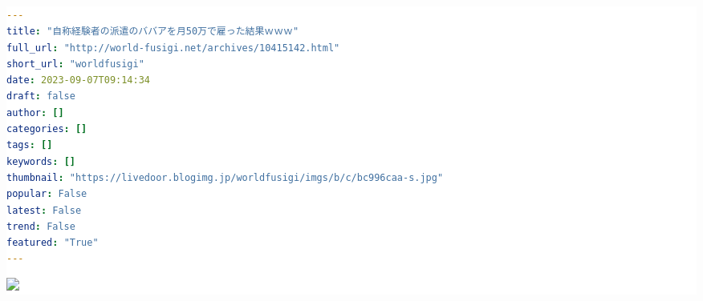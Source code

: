 ```yaml
---
title: "自称経験者の派遣のババアを月50万で雇った結果ｗｗｗ"
full_url: "http://world-fusigi.net/archives/10415142.html"
short_url: "worldfusigi"
date: 2023-09-07T09:14:34
draft: false
author: []
categories: []
tags: []
keywords: []
thumbnail: "https://livedoor.blogimg.jp/worldfusigi/imgs/b/c/bc996caa-s.jpg"
popular: False
latest: False
trend: False
featured: "True"
---
```


![](https://livedoor.blogimg.jp/worldfusigi/imgs/b/c/bc996caa-s.jpg)

